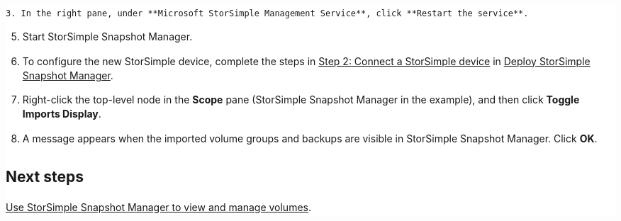     3. In the right pane, under **Microsoft StorSimple Management Service**, click **Restart the service**. 

5. Start StorSimple Snapshot Manager. 

6. To configure the new StorSimple device, complete the steps in [Step 2: Connect a StorSimple device](storsimple-snapshot-manager-deployment.md#step-2:-connect-a-storsimple-device) in [Deploy StorSimple Snapshot Manager](storsimple-snapshot-manager-deployment.md). 

7. Right-click the top-level node in the **Scope** pane (StorSimple Snapshot Manager in the example), and then click **Toggle Imports Display**. 

8. A message appears when the imported volume groups and backups are visible in StorSimple Snapshot Manager. Click **OK**. 

## Next steps

[Use StorSimple Snapshot Manager to view and manage volumes](storsimple-snapshot-manager-manage-volumes.md).

